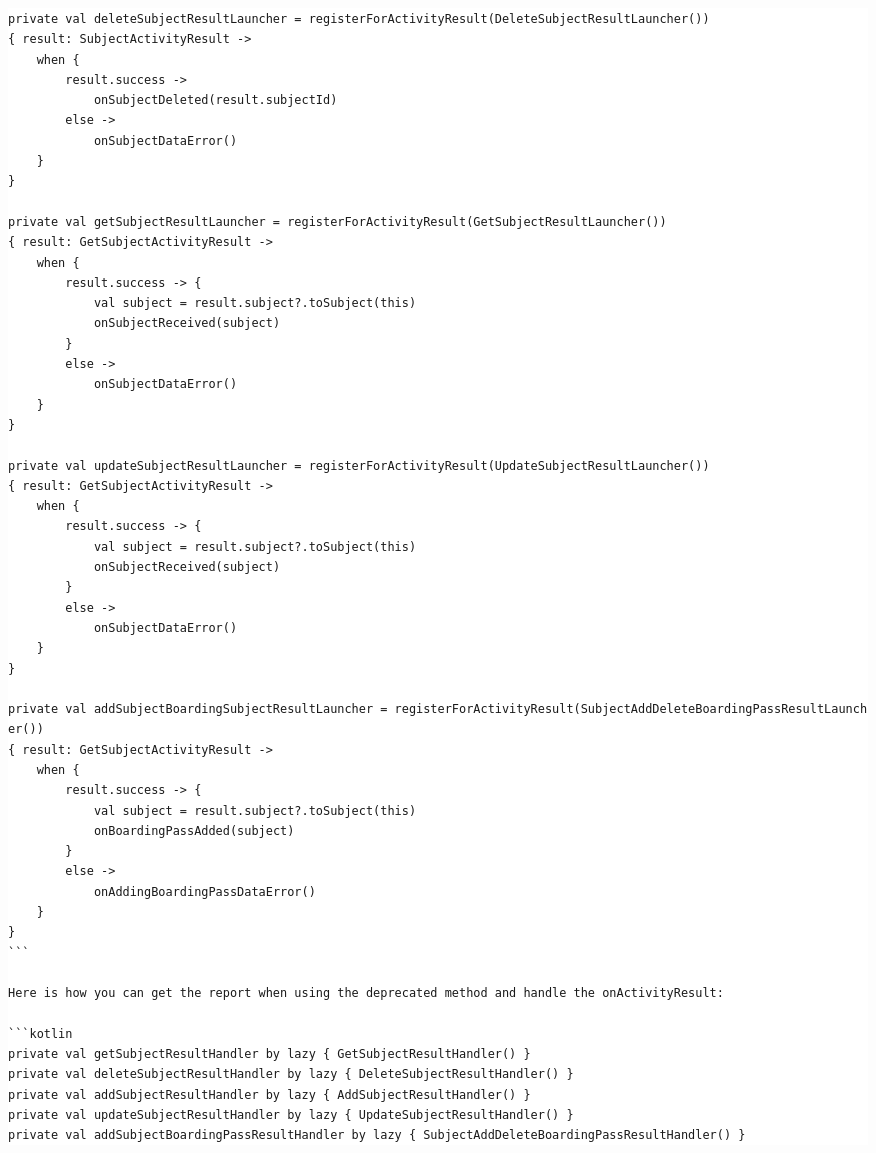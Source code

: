     private val deleteSubjectResultLauncher = registerForActivityResult(DeleteSubjectResultLauncher())
    { result: SubjectActivityResult ->
        when {
            result.success ->
                onSubjectDeleted(result.subjectId)
            else ->
                onSubjectDataError()
        }
    }

    private val getSubjectResultLauncher = registerForActivityResult(GetSubjectResultLauncher())
    { result: GetSubjectActivityResult ->
        when {
            result.success -> {
                val subject = result.subject?.toSubject(this)
                onSubjectReceived(subject)
            }
            else ->
                onSubjectDataError()
        }
    }

    private val updateSubjectResultLauncher = registerForActivityResult(UpdateSubjectResultLauncher())
    { result: GetSubjectActivityResult ->
        when {
            result.success -> {
                val subject = result.subject?.toSubject(this)
                onSubjectReceived(subject)
            }
            else ->
                onSubjectDataError()
        }
    }

    private val addSubjectBoardingSubjectResultLauncher = registerForActivityResult(SubjectAddDeleteBoardingPassResultLauncher())
    { result: GetSubjectActivityResult ->
        when {
            result.success -> {
                val subject = result.subject?.toSubject(this)
                onBoardingPassAdded(subject)
            }
            else ->
                onAddingBoardingPassDataError()
        }
    }
    ```
    
    Here is how you can get the report when using the deprecated method and handle the onActivityResult:

    ```kotlin
    private val getSubjectResultHandler by lazy { GetSubjectResultHandler() }
    private val deleteSubjectResultHandler by lazy { DeleteSubjectResultHandler() }
    private val addSubjectResultHandler by lazy { AddSubjectResultHandler() }
    private val updateSubjectResultHandler by lazy { UpdateSubjectResultHandler() }
    private val addSubjectBoardingPassResultHandler by lazy { SubjectAddDeleteBoardingPassResultHandler() }
